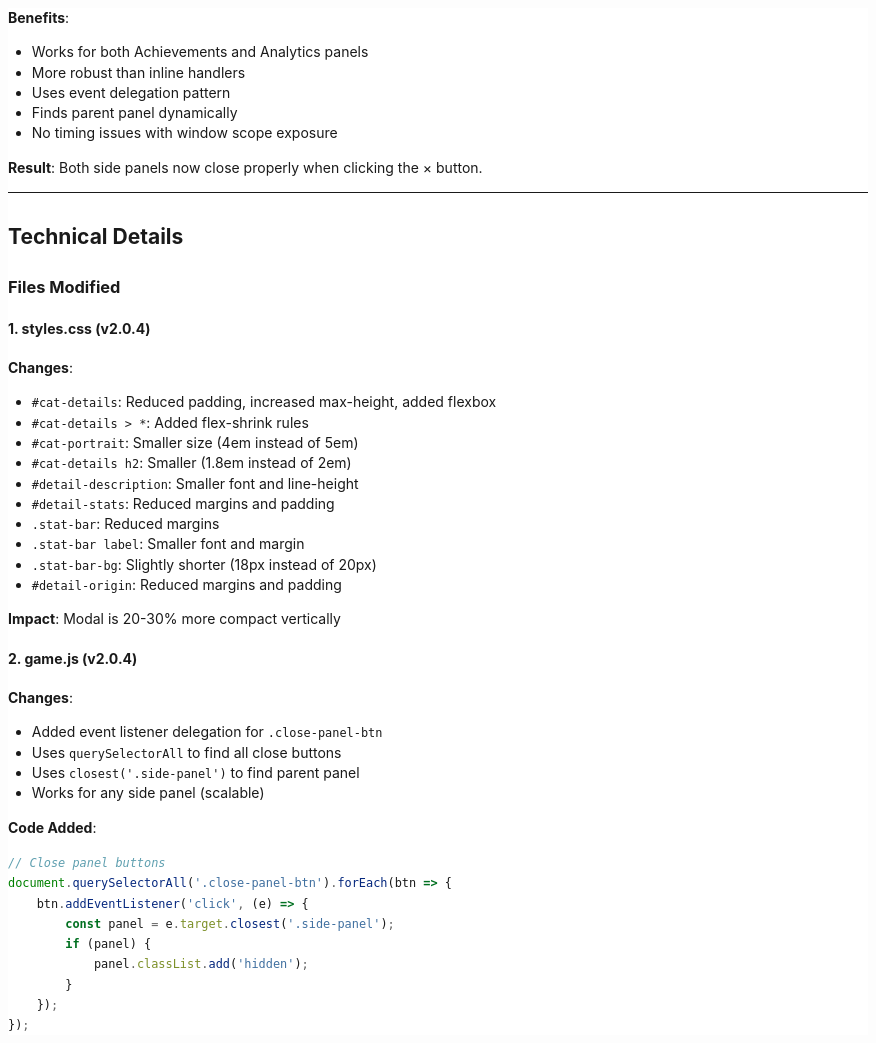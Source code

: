 **Benefits**:

- Works for both Achievements and Analytics panels
- More robust than inline handlers
- Uses event delegation pattern
- Finds parent panel dynamically
- No timing issues with window scope exposure

**Result**: Both side panels now close properly when clicking the × button.

---

## Technical Details

### Files Modified

#### 1. styles.css (v2.0.4)

**Changes**:

- `#cat-details`: Reduced padding, increased max-height, added flexbox
- `#cat-details > *`: Added flex-shrink rules
- `#cat-portrait`: Smaller size (4em instead of 5em)
- `#cat-details h2`: Smaller (1.8em instead of 2em)
- `#detail-description`: Smaller font and line-height
- `#detail-stats`: Reduced margins and padding
- `.stat-bar`: Reduced margins
- `.stat-bar label`: Smaller font and margin
- `.stat-bar-bg`: Slightly shorter (18px instead of 20px)
- `#detail-origin`: Reduced margins and padding

**Impact**: Modal is 20-30% more compact vertically

#### 2. game.js (v2.0.4)

**Changes**:

- Added event listener delegation for `.close-panel-btn`
- Uses `querySelectorAll` to find all close buttons
- Uses `closest('.side-panel')` to find parent panel
- Works for any side panel (scalable)

**Code Added**:

```javascript
// Close panel buttons
document.querySelectorAll('.close-panel-btn').forEach(btn => {
    btn.addEventListener('click', (e) => {
        const panel = e.target.closest('.side-panel');
        if (panel) {
            panel.classList.add('hidden');
        }
    });
});
```
